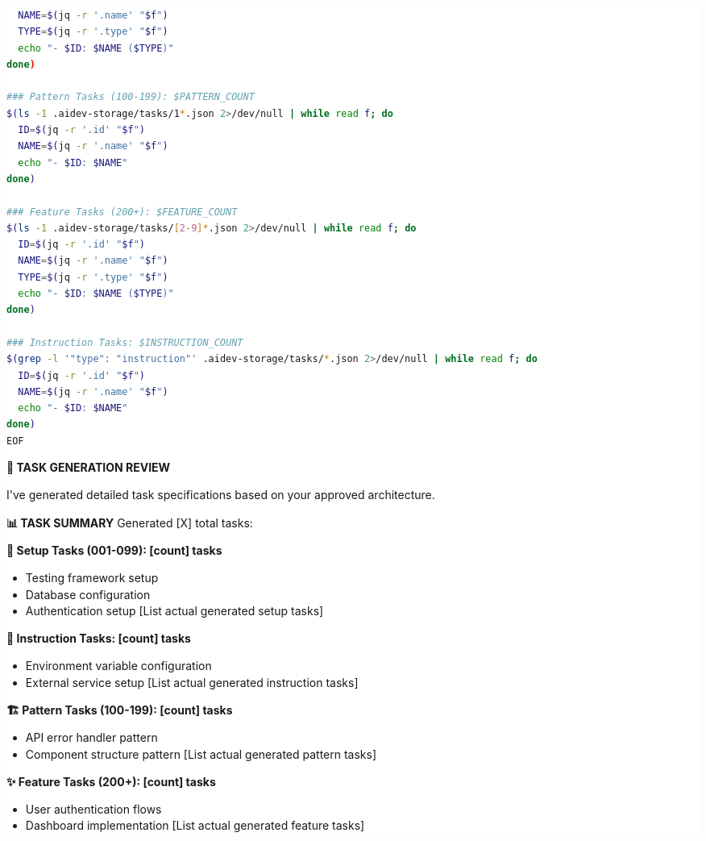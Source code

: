 ```bash
  NAME=$(jq -r '.name' "$f")
  TYPE=$(jq -r '.type' "$f")
  echo "- $ID: $NAME ($TYPE)"
done)

### Pattern Tasks (100-199): $PATTERN_COUNT
$(ls -1 .aidev-storage/tasks/1*.json 2>/dev/null | while read f; do
  ID=$(jq -r '.id' "$f")
  NAME=$(jq -r '.name' "$f")
  echo "- $ID: $NAME"
done)

### Feature Tasks (200+): $FEATURE_COUNT
$(ls -1 .aidev-storage/tasks/[2-9]*.json 2>/dev/null | while read f; do
  ID=$(jq -r '.id' "$f")
  NAME=$(jq -r '.name' "$f")
  TYPE=$(jq -r '.type' "$f")
  echo "- $ID: $NAME ($TYPE)"
done)

### Instruction Tasks: $INSTRUCTION_COUNT
$(grep -l '"type": "instruction"' .aidev-storage/tasks/*.json 2>/dev/null | while read f; do
  ID=$(jq -r '.id' "$f")
  NAME=$(jq -r '.name' "$f")
  echo "- $ID: $NAME"
done)
EOF
```

**📝 TASK GENERATION REVIEW**

I've generated detailed task specifications based on your approved architecture.

**📊 TASK SUMMARY**
Generated [X] total tasks:

**🔧 Setup Tasks (001-099): [count] tasks**
- Testing framework setup
- Database configuration
- Authentication setup
[List actual generated setup tasks]

**📔 Instruction Tasks: [count] tasks**
- Environment variable configuration
- External service setup
[List actual generated instruction tasks]

**🏗️ Pattern Tasks (100-199): [count] tasks**
- API error handler pattern
- Component structure pattern
[List actual generated pattern tasks]

**✨ Feature Tasks (200+): [count] tasks**
- User authentication flows
- Dashboard implementation
[List actual generated feature tasks]
